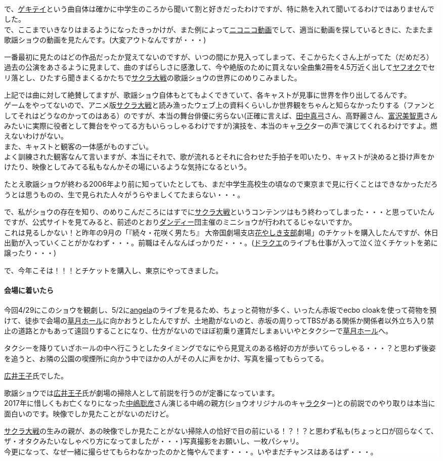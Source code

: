 <p>で、<a class="keyword" href="http://d.hatena.ne.jp/keyword/%A5%B2%A5%AD%A5%C6%A5%A4">ゲキテイ</a>という曲自体は確かに中学生のころから聞いて割と好きだったわけですが、特に熱を入れて聞いてるわけではありませんでした。<br/>
で、ここまでいきなりはまるようになったきっかけが、また例によって<a class="keyword" href="http://d.hatena.ne.jp/keyword/%A5%CB%A5%B3%A5%CB%A5%B3%C6%B0%B2%E8">ニコニコ動画</a>でして、適当に動画を探しているときに、たまたま歌謡ショウの動画を見たんです。(大変アウトなんですが・・・)</p>

<p>一番最初に見たのはどの作品だったか覚えてないのですが、いつの間にか見入ってしまって、そこからたくさん上がってた（だめだろ）過去の公演をあさるように見まして、曲のすばらしさに感激して、今や絶版のために買えない全曲集2冊を4.5万近く出して<a class="keyword" href="http://d.hatena.ne.jp/keyword/%A5%E4%A5%D5%A5%AA%A5%AF">ヤフオク</a>でセリ落とし、ひたすら聞きまくるかたちで<a class="keyword" href="http://d.hatena.ne.jp/keyword/%A5%B5%A5%AF%A5%E9%C2%E7%C0%EF">サクラ大戦</a>の歌謡ショウの世界にのめりこみました。</p>

<p>上記では曲に対して絶賛してますが、歌謡ショウ自体もとてもよくできていて、各キャストが見事に世界を作り出してるんです。<br/>
ゲームをやってないので、アニメ版<a class="keyword" href="http://d.hatena.ne.jp/keyword/%A5%B5%A5%AF%A5%E9%C2%E7%C0%EF">サクラ大戦</a>と読み漁ったウェブ上の資料くらいしか世界観をちゃんと知らなかったりする（ファンとしてそれはどうなのかってのはある）のですが、本当の舞台俳優に劣らない(正確に言えば、<a class="keyword" href="http://d.hatena.ne.jp/keyword/%C5%C4%C3%E6%BF%BF%B5%DD">田中真弓</a>さん、高野麗さん、<a class="keyword" href="http://d.hatena.ne.jp/keyword/%C9%D9%C2%F4%C8%FE%C3%D2%B7%C3">富沢美智恵</a>さんみたいに実際に役者として舞台をやってる方もいらっしゃるわけですが)演技を、本当のキャ<a class="keyword" href="http://d.hatena.ne.jp/keyword/%A5%E9%A5%AF">ラク</a>ターの声で演じてくれるわけですよ。燃えないわけがない。<br/>
また、キャストと観客の一体感がものすごい。<br/>
よく訓練された観客なんて言いますが、本当にそれで、歌が流れるとそれに合わせた手拍子を叩いたり、キャストが決めると掛け声をかけたり、映像としてみてる私もなんかその場にいるような気持になるという。</p>

<p>たとえ歌謡ショウが終わる2006年より前に知っていたとしても、まだ中学生高校生の頃なので東京まで見に行くことはできなかっただろうとは思うものの、生で見られた人々がうらやましくてたまらない・・・。</p>

<p>で、私がショウの存在を知り、のめりこんだころにはすでに<a class="keyword" href="http://d.hatena.ne.jp/keyword/%A5%B5%A5%AF%A5%E9%C2%E7%C0%EF">サクラ大戦</a>というコンテンツはもう終わってしまった・・・と思っていたんですが、公式サイトを見てみると、前述のとおり<a class="keyword" href="http://d.hatena.ne.jp/keyword/%A5%C0%A5%F3%A5%C7%A5%A3%A1%BC">ダンディー</a>団主催のミニショウが行われてるじゃないですか。<br/>
これは見るしかない！と昨年の9月の「『続々・花咲く男たち』 大帝国劇場支店<a class="keyword" href="http://d.hatena.ne.jp/keyword/%B2%D6%A4%E4%A4%B7%A4%AD">花やしき</a><a class="keyword" href="http://d.hatena.ne.jp/keyword/%BB%D9%C9%F4">支部</a>劇場」のチケットを購入したんですが、休日出勤が入っていくことがかなわず・・・。前職はそんなんばっかりだ・・・。(<a class="keyword" href="http://d.hatena.ne.jp/keyword/%A5%C9%A5%E9%A5%AF%A5%A8">ドラクエ</a>のライブも仕事が入って泣く泣くチケットを弟に譲ったり・・・)</p>

<p>で、今年こそは！！！とチケットを購入し、東京にやってきました。</p>

<h4>会場に着いたら</h4>

<p>今回4/29にこのショウを観劇し、5/2に<a class="keyword" href="http://d.hatena.ne.jp/keyword/angela">angela</a>のライブを見るため、ちょっと荷物が多く、いったん赤坂でecbo cloakを使って荷物を預けて、徒歩で会場の<a class="keyword" href="http://d.hatena.ne.jp/keyword/%C1%F0%B7%EE%A5%DB%A1%BC%A5%EB">草月ホール</a>に向かおうとしたんですが、土地勘がないのと、赤坂の周りってTBSがある関係か関係者以外立ち入り禁止の道路とかもあって遠回りすることになり、仕方がないのでほぼ初乗り運賃だしまぁいいやとタクシーで<a class="keyword" href="http://d.hatena.ne.jp/keyword/%C1%F0%B7%EE%A5%DB%A1%BC%A5%EB">草月ホール</a>へ。</p>

<p>タクシーを降りていざホールの中へ行こうとしたタイミングでなにやら見覚えのある格好の方が歩いてらっしゃる・・・？と思わず後姿を追うと、お隣の公園の喫煙所に向かう中でほかの人がその人に声をかけ、写真を撮ってもらってる。</p>

<p><a class="keyword" href="http://d.hatena.ne.jp/keyword/%B9%AD%B0%E6%B2%A6%BB%D2">広井王子</a>氏でした。</p>

<p>歌謡ショウでは<a class="keyword" href="http://d.hatena.ne.jp/keyword/%B9%AD%B0%E6%B2%A6%BB%D2">広井王子</a>氏が劇場の掃除人として前説を行うのが定番になっています。<br/>
2017年に惜しくもお亡くなりになった<a class="keyword" href="http://d.hatena.ne.jp/keyword/%C3%E6%C5%E8%C1%EF%C9%A7">中嶋聡彦</a>さん演じる中嶋の親方(ショウオリジナルのキャ<a class="keyword" href="http://d.hatena.ne.jp/keyword/%A5%E9%A5%AF">ラク</a>ター)との前説でのやり取りは本当に面白いのです。映像でしか見たことがないのだけど。</p>

<p><a class="keyword" href="http://d.hatena.ne.jp/keyword/%A5%B5%A5%AF%A5%E9%C2%E7%C0%EF">サクラ大戦</a>の生みの親が、あの映像でしか見たことがない掃除人の恰好で目の前にいる！？！？と思わず私も(ちょっと口が回らなくて、ザ・オタクみたいなしゃべり方になってましたが・・・)写真撮影をお願いし、一枚パシャリ。<br/>
今更になって、なぜ一緒に撮らせてもらわなかったのかと悔やんでます・・・。いやまだチャンスはあるはず・・・。</p>
